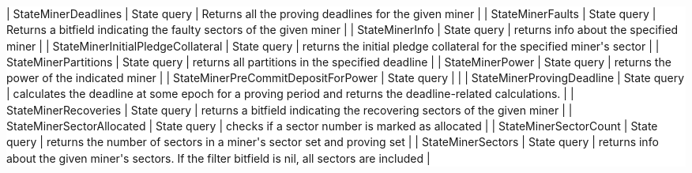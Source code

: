 | StateMinerDeadlines                 | State query      | Returns all the proving deadlines for the given miner                                                                                                                                                                                                                                                                                                                                                                                          |
| StateMinerFaults                    | State query      | Returns a bitfield indicating the faulty sectors of the given miner                                                                                                                                                                                                                                                                                                                                                                            |
| StateMinerInfo                      | State query      | returns info about the specified miner                                                                                                                                                                                                                                                                                                                                                                                                         |
| StateMinerInitialPledgeCollateral   | State query      | returns the initial pledge collateral for the specified miner's sector                                                                                                                                                                                                                                                                                                                                                                         |
| StateMinerPartitions                | State query      | returns all partitions in the specified deadline                                                                                                                                                                                                                                                                                                                                                                                               |
| StateMinerPower                     | State query      | returns the power of the indicated miner                                                                                                                                                                                                                                                                                                                                                                                                       |
| StateMinerPreCommitDepositForPower  | State query      |                                                                                                                                                                                                                                                                                                                                                                                                                                                |
| StateMinerProvingDeadline           | State query      | calculates the deadline at some epoch for a proving period and returns the deadline-related calculations.                                                                                                                                                                                                                                                                                                                                      |
| StateMinerRecoveries                | State query      | returns a bitfield indicating the recovering sectors of the given miner                                                                                                                                                                                                                                                                                                                                                                        |
| StateMinerSectorAllocated           | State query      | checks if a sector number is marked as allocated                                                                                                                                                                                                                                                                                                                                                                                               |
| StateMinerSectorCount               | State query      | returns the number of sectors in a miner's sector set and proving set                                                                                                                                                                                                                                                                                                                                                                          |
| StateMinerSectors                   | State query      | returns info about the given miner's sectors. If the filter bitfield is nil, all sectors are included                                                                                                                                                                                                                                                                                                                                          |